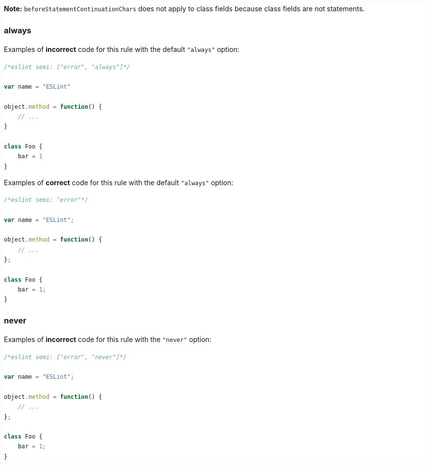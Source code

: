 **Note:** `beforeStatementContinuationChars` does not apply to class fields because class fields are not statements.

### always

Examples of **incorrect** code for this rule with the default `"always"` option:

```js
/*eslint semi: ["error", "always"]*/

var name = "ESLint"

object.method = function() {
    // ...
}

class Foo {
    bar = 1
}
```

Examples of **correct** code for this rule with the default `"always"` option:

```js
/*eslint semi: "error"*/

var name = "ESLint";

object.method = function() {
    // ...
};

class Foo {
    bar = 1;
}
```

### never

Examples of **incorrect** code for this rule with the `"never"` option:

```js
/*eslint semi: ["error", "never"]*/

var name = "ESLint";

object.method = function() {
    // ...
};

class Foo {
    bar = 1;
}
```
